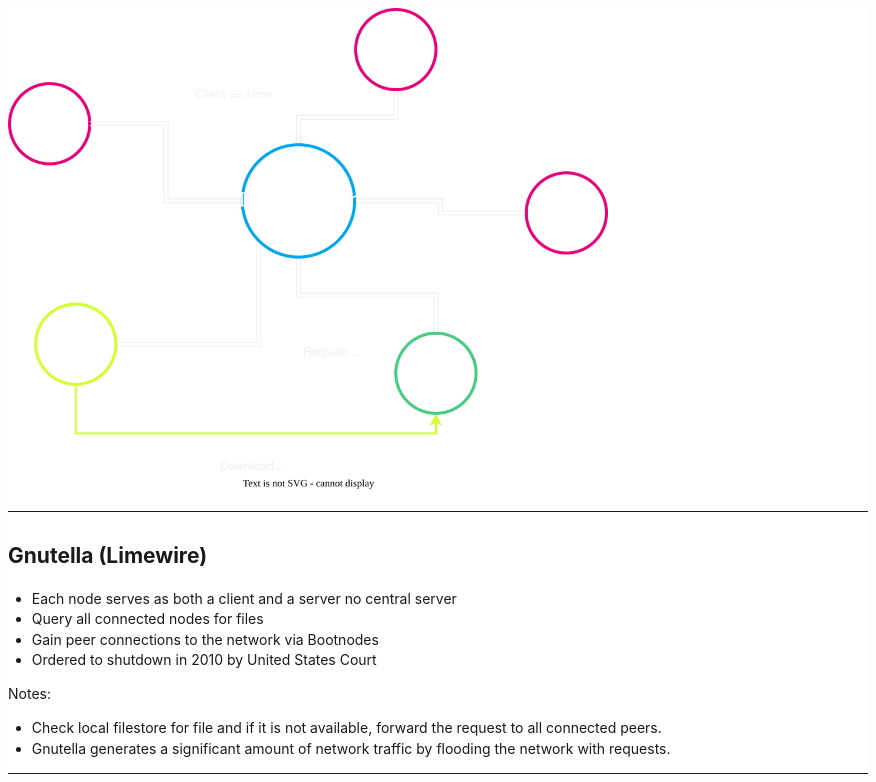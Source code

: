 <img style="width: 600px" src="./img/napster_4.svg" />

---

## Gnutella (Limewire)

- Each node serves as both a client and a server no central server 
- Query all connected nodes for files 
- Gain peer connections to the network via Bootnodes 
- Ordered to shutdown in 2010 by United States Court 

Notes:

- Check local filestore for file and if it is not available, forward the request to all connected peers.
- Gnutella generates a significant amount of network traffic by flooding the network with requests.

---
